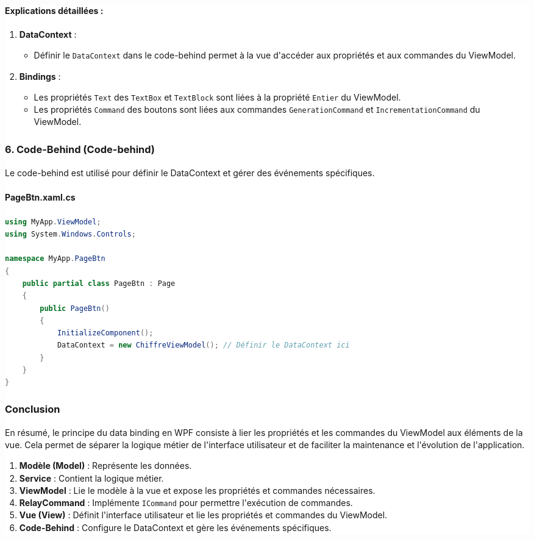 #### Explications détaillées :

1. **DataContext** :
   - Définir le `DataContext` dans le code-behind permet à la vue d'accéder aux propriétés et aux commandes du ViewModel.

2. **Bindings** :
   - Les propriétés `Text` des `TextBox` et `TextBlock` sont liées à la propriété `Entier` du ViewModel.
   - Les propriétés `Command` des boutons sont liées aux commandes `GenerationCommand` et `IncrementationCommand` du ViewModel.

### 6. Code-Behind (Code-behind)

Le code-behind est utilisé pour définir le DataContext et gérer des événements spécifiques.

#### PageBtn.xaml.cs

```csharp
using MyApp.ViewModel;
using System.Windows.Controls;

namespace MyApp.PageBtn
{
    public partial class PageBtn : Page
    {
        public PageBtn()
        {
            InitializeComponent();
            DataContext = new ChiffreViewModel(); // Définir le DataContext ici
        }
    }
}
```

### Conclusion

En résumé, le principe du data binding en WPF consiste à lier les propriétés et les commandes du ViewModel aux éléments de la vue. Cela permet de séparer la logique métier de l'interface utilisateur et de faciliter la maintenance et l'évolution de l'application.

1. **Modèle (Model)** : Représente les données.
2. **Service** : Contient la logique métier.
3. **ViewModel** : Lie le modèle à la vue et expose les propriétés et commandes nécessaires.
4. **RelayCommand** : Implémente `ICommand` pour permettre l'exécution de commandes.
5. **Vue (View)** : Définit l'interface utilisateur et lie les propriétés et commandes du ViewModel.
6. **Code-Behind** : Configure le DataContext et gère les événements spécifiques.
